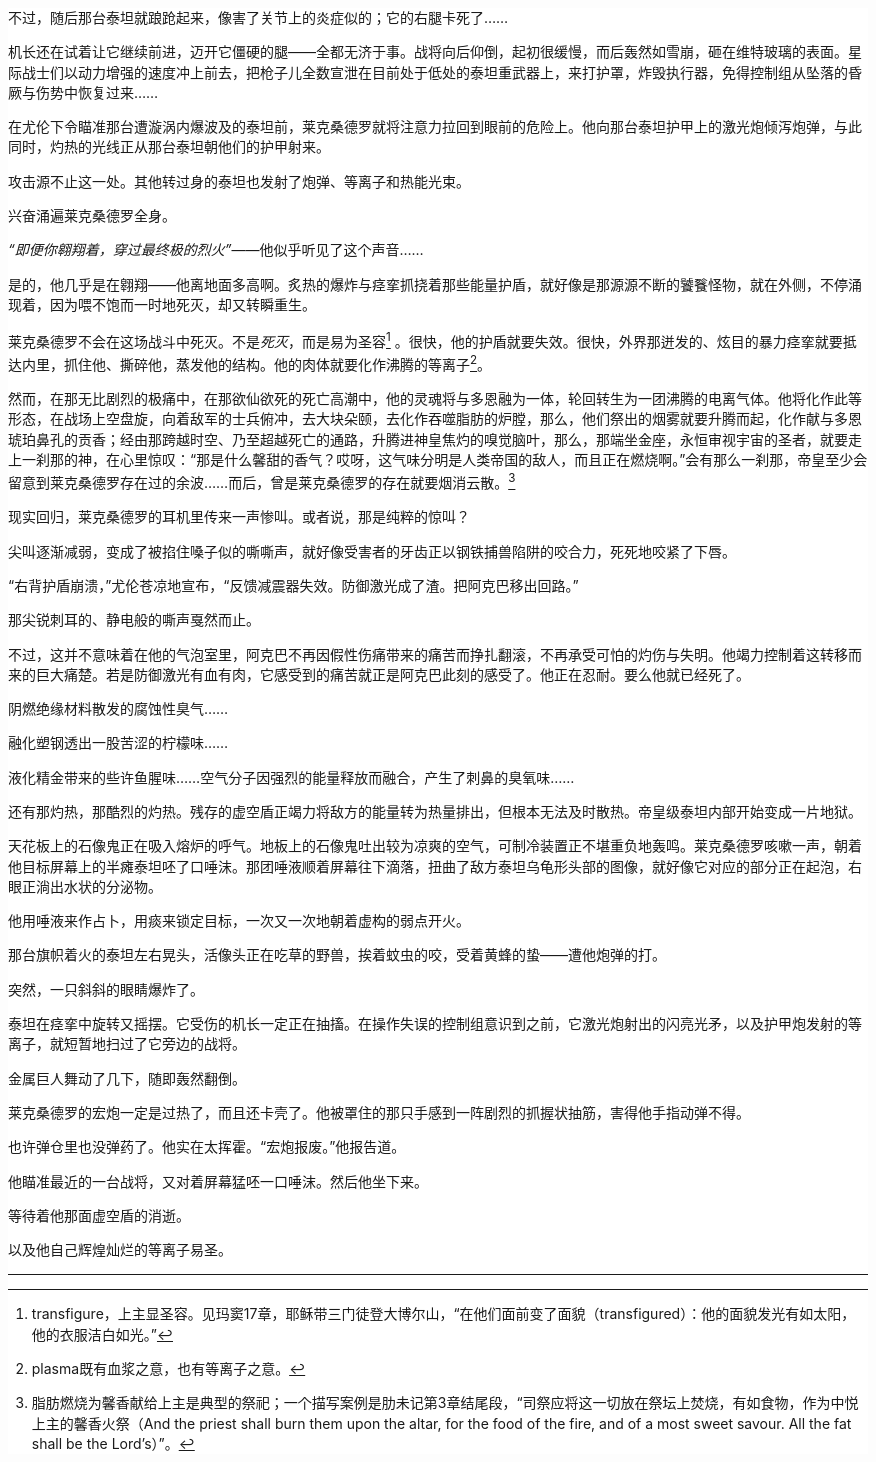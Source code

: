 不过，随后那台泰坦就踉跄起来，像害了关节上的炎症似的；它的右腿卡死了……

机长还在试着让它继续前进，迈开它僵硬的腿——全都无济于事。战将向后仰倒，起初很缓慢，而后轰然如雪崩，砸在维特玻璃的表面。星际战士们以动力增强的速度冲上前去，把枪子儿全数宣泄在目前处于低处的泰坦重武器上，来打护罩，炸毁执行器，免得控制组从坠落的昏厥与伤势中恢复过来……

在尤伦下令瞄准那台遭漩涡内爆波及的泰坦前，莱克桑德罗就将注意力拉回到眼前的危险上。他向那台泰坦护甲上的激光炮倾泻炮弹，与此同时，灼热的光线正从那台泰坦朝他们的护甲射来。

攻击源不止这一处。其他转过身的泰坦也发射了炮弹、等离子和热能光束。

兴奋涌遍莱克桑德罗全身。

*“即便你翱翔着，穿过最终极的烈火”*——他似乎听见了这个声音……

是的，他几乎是在翱翔——他离地面多高啊。炙热的爆炸与痉挛抓挠着那些能量护盾，就好像是那源源不断的饕餮怪物，就在外侧，不停涌现着，因为喂不饱而一时地死灭，却又转瞬重生。

莱克桑德罗不会在这场战斗中死灭。不是*死灭*，而是易为圣容[^3] 。很快，他的护盾就要失效。很快，外界那迸发的、炫目的暴力痉挛就要抵达内里，抓住他、撕碎他，蒸发他的结构。他的肉体就要化作沸腾的等离子[^4]。

然而，在那无比剧烈的极痛中，在那欲仙欲死的死亡高潮中，他的灵魂将与多恩融为一体，轮回转生为一团沸腾的电离气体。他将化作此等形态，在战场上空盘旋，向着敌军的士兵俯冲，去大块朵颐，去化作吞噬脂肪的炉膛，那么，他们祭出的烟雾就要升腾而起，化作献与多恩琥珀鼻孔的贡香；经由那跨越时空、乃至超越死亡的通路，升腾进神皇焦灼的嗅觉脑叶，那么，那端坐金座，永恒审视宇宙的圣者，就要走上一刹那的神，在心里惊叹：“那是什么馨甜的香气？哎呀，这气味分明是人类帝国的敌人，而且正在燃烧啊。”会有那么一刹那，帝皇至少会留意到莱克桑德罗存在过的余波……而后，曾是莱克桑德罗的存在就要烟消云散。[^5]

现实回归，莱克桑德罗的耳机里传来一声惨叫。或者说，那是纯粹的惊叫？

尖叫逐渐减弱，变成了被掐住嗓子似的嘶嘶声，就好像受害者的牙齿正以钢铁捕兽陷阱的咬合力，死死地咬紧了下唇。

“右背护盾崩溃，”尤伦苍凉地宣布，“反馈减震器失效。防御激光成了渣。把阿克巴移出回路。”

那尖锐刺耳的、静电般的嘶声戛然而止。

不过，这并不意味着在他的气泡室里，阿克巴不再因假性伤痛带来的痛苦而挣扎翻滚，不再承受可怕的灼伤与失明。他竭力控制着这转移而来的巨大痛楚。若是防御激光有血有肉，它感受到的痛苦就正是阿克巴此刻的感受了。他正在忍耐。要么他就已经死了。

阴燃绝缘材料散发的腐蚀性臭气……

融化塑钢透出一股苦涩的柠檬味……

液化精金带来的些许鱼腥味……空气分子因强烈的能量释放而融合，产生了刺鼻的臭氧味……

还有那灼热，那酷烈的灼热。残存的虚空盾正竭力将敌方的能量转为热量排出，但根本无法及时散热。帝皇级泰坦内部开始变成一片地狱。

天花板上的石像鬼正在吸入熔炉的呼气。地板上的石像鬼吐出较为凉爽的空气，可制冷装置正不堪重负地轰鸣。莱克桑德罗咳嗽一声，朝着他目标屏幕上的半瘫泰坦呸了口唾沫。那团唾液顺着屏幕往下滴落，扭曲了敌方泰坦乌龟形头部的图像，就好像它对应的部分正在起泡，右眼正淌出水状的分泌物。

他用唾液来作占卜，用痰来锁定目标，一次又一次地朝着虚构的弱点开火。

那台旗帜着火的泰坦左右晃头，活像头正在吃草的野兽，挨着蚊虫的咬，受着黄蜂的蛰——遭他炮弹的打。

突然，一只斜斜的眼睛爆炸了。

泰坦在痉挛中旋转又摇摆。它受伤的机长一定正在抽搐。在操作失误的控制组意识到之前，它激光炮射出的闪亮光矛，以及护甲炮发射的等离子，就短暂地扫过了它旁边的战将。

金属巨人舞动了几下，随即轰然翻倒。

莱克桑德罗的宏炮一定是过热了，而且还卡壳了。他被罩住的那只手感到一阵剧烈的抓握状抽筋，害得他手指动弹不得。

也许弹仓里也没弹药了。他实在太挥霍。“宏炮报废。”他报告道。

他瞄准最近的一台战将，又对着屏幕猛呸一口唾沫。然后他坐下来。

等待着他那面虚空盾的消逝。

以及他自己辉煌灿烂的等离子易圣。

---

[^1]: wrecking ball，（拆除房屋用）落锤，破碎球。
[^2]: 大概是“我很凶我很猛”的意思。
[^3]: transfigure，上主显圣容。见玛窦17章，耶稣带三门徒登大博尔山，“在他们面前变了面貌（transfigured）：他的面貌发光有如太阳，他的衣服洁白如光。”
[^4]: plasma既有血浆之意，也有等离子之意。
[^5]: 脂肪燃烧为馨香献给上主是典型的祭祀；一个描写案例是肋未记第3章结尾段，“司祭应将这一切放在祭坛上焚烧，有如食物，作为中悦上主的馨香火祭（And the priest shall burn them upon the altar, for the food of the fire, and of a most sweet savour. All the fat shall be the Lord’s）”。
[^6]: 原文It’s biffing time! 其中biff本意是打击，同时也是比夫的名字。